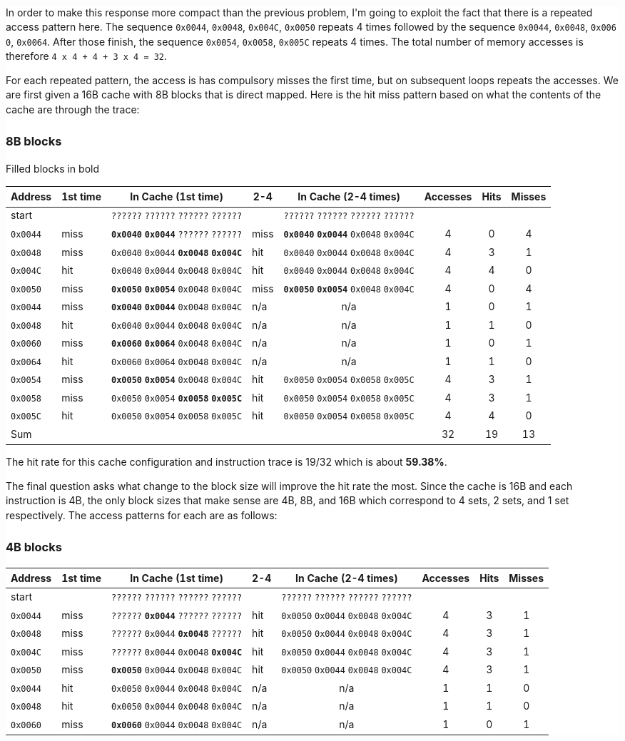 In order to make this response more compact than the previous problem, I'm going to exploit the fact that there is a repeated access pattern here.
The sequence `0x0044`, `0x0048`, `0x004C`, `0x0050` repeats 4 times followed by the sequence `0x0044`, `0x0048`, `0x0060`, `0x0064`. 
After those finish, the sequence `0x0054`, `0x0058`, `0x005C` repeats 4 times. 
The total number of memory accesses is therefore `4 x 4 + 4 + 3 x 4 = 32`.

For each repeated pattern, the access is has compulsory misses the first time, but on subsequent loops repeats the accesses. 
We are first given a 16B cache with 8B blocks that is direct mapped.
Here is the hit miss pattern based on what the contents of the cache are through the trace:

### 8B blocks
Filled blocks in bold

| Address  | 1st time | In Cache (1st time)                     | 2-4  | In Cache (2-4 times)                    | Accesses | Hits | Misses |
| -------- | -------- | :-------------------------------------: | ---- | :-------------------------------------: | :------: | :--: | :----: |
| start    |          |  `??????` `??????`   `??????` `??????`  |      |  `??????` `??????`   `??????` `??????`  |          |      |        |
| `0x0044` | miss     |**`0x0040` `0x0044`** `??????` `??????`  | miss |**`0x0040` `0x0044`** `0x0048` `0x004C`  | 4        | 0    | 4      |
| `0x0048` | miss     |  `0x0040` `0x0044` **`0x0048` `0x004C`**| hit  |  `0x0040` `0x0044`   `0x0048` `0x004C`  | 4        | 3    | 1      |
| `0x004C` | hit      |  `0x0040` `0x0044`   `0x0048` `0x004C`  | hit  |  `0x0040` `0x0044`   `0x0048` `0x004C`  | 4        | 4    | 0      |
| `0x0050` | miss     |**`0x0050` `0x0054`** `0x0048` `0x004C`  | miss |**`0x0050` `0x0054`** `0x0048` `0x004C`  | 4        | 0    | 4      |
| `0x0044` | miss     |**`0x0040` `0x0044`** `0x0048` `0x004C`  | n/a  | n/a                                     | 1        | 0    | 1      |
| `0x0048` | hit      |  `0x0040` `0x0044`   `0x0048` `0x004C`  | n/a  | n/a                                     | 1        | 1    | 0      |
| `0x0060` | miss     |**`0x0060` `0x0064`** `0x0048` `0x004C`  | n/a  | n/a                                     | 1        | 0    | 1      |
| `0x0064` | hit      |  `0x0060` `0x0064`   `0x0048` `0x004C`  | n/a  | n/a                                     | 1        | 1    | 0      |
| `0x0054` | miss     |**`0x0050` `0x0054`** `0x0048` `0x004C`  | hit  |  `0x0050` `0x0054`   `0x0058` `0x005C`  | 4        | 3    | 1      |
| `0x0058` | miss     |  `0x0050` `0x0054` **`0x0058` `0x005C`**| hit  |  `0x0050` `0x0054`   `0x0058` `0x005C`  | 4        | 3    | 1      |
| `0x005C` | hit      |  `0x0050` `0x0054`   `0x0058` `0x005C`  | hit  |  `0x0050` `0x0054`   `0x0058` `0x005C`  | 4        | 4    | 0      |
| Sum      |          |                                         |      |                                         | 32       | 19   | 13     |

The hit rate for this cache configuration and instruction trace is 19/32 which is about **59.38%**.

The final question asks what change to the block size will improve the hit rate the most. 
Since the cache is 16B and each instruction is 4B, the only block sizes that make sense are 4B, 8B, and 16B which correspond to 4 sets, 2 sets, and 1 set respectively.
The access patterns for each are as follows:

### 4B blocks

| Address  | 1st time | In Cache (1st time)                         | 2-4  | In Cache (2-4 times)                | Accesses | Hits | Misses |
| -------- | -------- | :-----------------------------------------: | ---- | :---------------------------------: | :------: | :--: | :----: |
| start    |          |  `??????`   `??????`   `??????`   `??????`  |      | `??????` `??????` `??????` `??????` |          |      |        |
| `0x0044` | miss     |  `??????` **`0x0044`** `??????`   `??????`  | hit  | `0x0050` `0x0044` `0x0048` `0x004C` | 4        | 3    | 1      |
| `0x0048` | miss     |  `??????`   `0x0044` **`0x0048`** `??????`  | hit  | `0x0050` `0x0044` `0x0048` `0x004C` | 4        | 3    | 1      |
| `0x004C` | miss     |  `??????`   `0x0044`   `0x0048` **`0x004C`**| hit  | `0x0050` `0x0044` `0x0048` `0x004C` | 4        | 3    | 1      |
| `0x0050` | miss     |**`0x0050`** `0x0044`   `0x0048`   `0x004C`  | hit  | `0x0050` `0x0044` `0x0048` `0x004C` | 4        | 3    | 1      |
| `0x0044` | hit      |  `0x0050`   `0x0044`   `0x0048`   `0x004C`  | n/a  | n/a                                 | 1        | 1    | 0      |
| `0x0048` | hit      |  `0x0050`   `0x0044`   `0x0048`   `0x004C`  | n/a  | n/a                                 | 1        | 1    | 0      |
| `0x0060` | miss     |**`0x0060`** `0x0044`   `0x0048`   `0x004C`  | n/a  | n/a                                 | 1        | 0    | 1      |